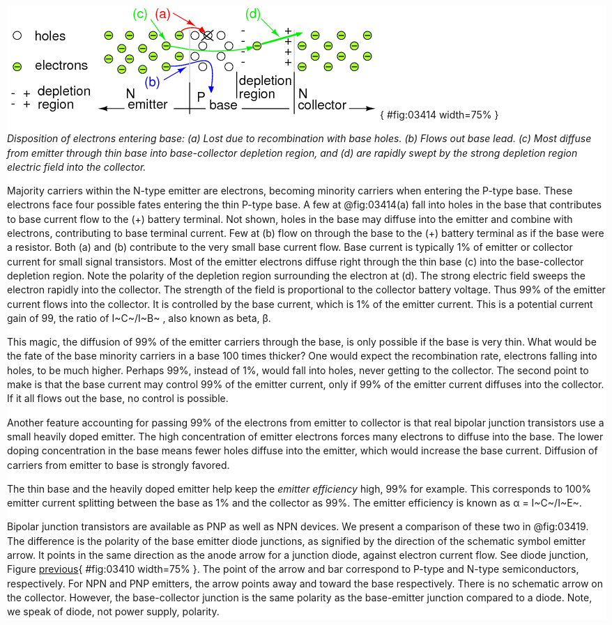![](media/03414.png){ #fig:03414 width=75% }

_Disposition of electrons entering base: (a) Lost due to recombination with base holes. (b) Flows out base lead. (c) Most diffuse from emitter through thin base into base-collector depletion region, and (d) are rapidly swept by the strong depletion region electric field into the collector._

Majority carriers within the N-type emitter are electrons, becoming minority carriers when entering the P-type base. These electrons face four possible fates entering the thin P-type base. A few at @fig:03414(a) fall into holes in the base that contributes to base current flow to the (+) battery terminal. Not shown, holes in the base may diffuse into the emitter and combine with electrons, contributing to base terminal current. Few at (b) flow on through the base to the (+) battery terminal as if the base were a resistor. Both (a) and (b) contribute to the very small base current flow. Base current is typically 1% of emitter or collector current for small signal transistors. Most of the emitter electrons diffuse right through the thin base (c) into the base-collector depletion region. Note the polarity of the depletion region surrounding the electron at (d). The strong electric field sweeps the electron rapidly into the collector. The strength of the field is proportional to the collector battery voltage. Thus 99% of the emitter current flows into the collector. It is controlled by the base current, which is 1% of the emitter current. This is a potential current gain of 99, the ratio of I~C~/I~B~ , also known as beta, β.

This magic, the diffusion of 99% of the emitter carriers through the base, is only possible if the base is very thin. What would be the fate of the base minority carriers in a base 100 times thicker? One would expect the recombination rate, electrons falling into holes, to be much higher. Perhaps 99%, instead of 1%, would fall into holes, never getting to the collector. The second point to make is that the base current may control 99% of the emitter current, only if 99% of the emitter current diffuses into the collector. If it all flows out the base, no control is possible.

Another feature accounting for passing 99% of the electrons from emitter to collector is that real bipolar junction transistors use a small heavily doped emitter. The high concentration of emitter electrons forces many electrons to diffuse into the base. The lower doping concentration in the base means fewer holes diffuse into the emitter, which would increase the base current. Diffusion of carriers from emitter to base is strongly favored.

The thin base and the heavily doped emitter help keep the _emitter efficiency_ high, 99% for example. This corresponds to 100% emitter current splitting between the base as 1% and the collector as 99%. The emitter efficiency is known as α = I~C~/I~E~.

Bipolar junction transistors are available as PNP as well as NPN devices. We present a comparison of these two in @fig:03419. The difference is the polarity of the base emitter diode junctions, as signified by the direction of the schematic symbol emitter arrow. It points in the same direction as the anode arrow for a junction diode, against electron current flow. See diode junction, Figure [previous](@fig:03410){ #fig:03410 width=75% }. The point of the arrow and bar correspond to P-type and N-type semiconductors, respectively. For NPN and PNP emitters, the arrow points away and toward the base respectively. There is no schematic arrow on the collector. However, the base-collector junction is the same polarity as the base-emitter junction compared to a diode. Note, we speak of diode, not power supply, polarity.
